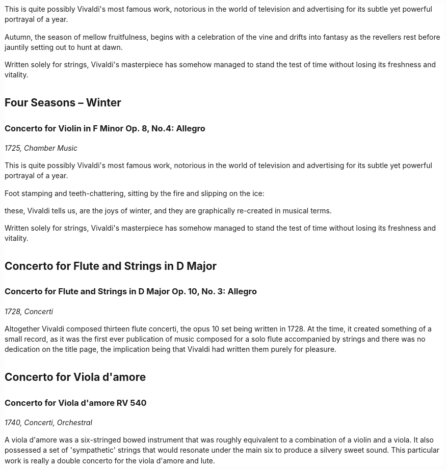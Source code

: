 This is quite possibly Vivaldi's most famous work, notorious in the world of television and advertising for its subtle yet powerful portrayal of a year.

Autumn, the season of mellow fruitfulness, begins with a celebration of the vine and drifts into fantasy as the revellers rest before jauntily setting out to hunt at dawn.

Written solely for strings, Vivaldi's masterpiece has somehow managed to stand the test of time without losing its freshness and vitality.

## Four Seasons – Winter
### Concerto for Violin in F Minor Op. 8, No.4: Allegro

_1725, Chamber Music_

<div class='video-container'><iframe width='560' height='315' src='https://www.youtube.com/embed/GRxofEmo3HA?start=1968'  allowfullscreen></iframe></div>

This is quite possibly Vivaldi's most famous work, notorious in the world of television and advertising for its subtle yet powerful portrayal of a year.

Foot stamping and teeth-chattering, sitting by the fire and slipping on the ice: 

these, Vivaldi tells us, are the joys of winter, and they are graphically re-created in musical terms.

Written solely for strings, Vivaldi's masterpiece has somehow managed to stand the test of time without losing its freshness and vitality.

## Concerto for Flute and Strings in D Major
### Concerto for Flute and Strings in D Major Op. 10, No. 3: Allegro

_1728, Concerti_

<div class='video-container'><iframe width='560' height='315' src='https://www.youtube.com/embed/vYrvOQiCx4I'  allowfullscreen></iframe></div>

Altogether Vivaldi composed thirteen flute concerti, the opus 10 set being written in 1728.  At the time, it created something of a small record, as it was the first ever publication of music composed for a solo flute accompanied by strings and there was no dedication on the title page, the implication being that Vivaldi had written them purely for pleasure.

## Concerto for Viola d'amore
### Concerto for Viola d'amore RV 540

_1740, Concerti, Orchestral_

<div class='video-container'><iframe width='560' height='315' src='https://www.youtube.com/embed/xuVhd99CS6o'  allowfullscreen></iframe></div>

A viola d'amore was a six-stringed bowed instrument that was roughly equivalent to a combination of a violin and a viola. It also possessed a set of 'sympathetic' strings that would resonate under the main six to produce a silvery sweet sound. This particular work is really a double concerto for the viola d'amore and lute.
